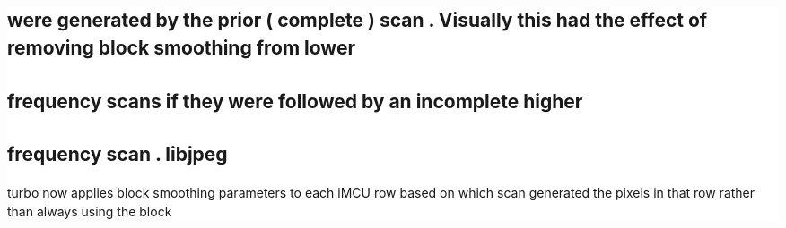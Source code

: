 were
generated
by
the
prior
(
complete
)
scan
.
Visually
this
had
the
effect
of
removing
block
smoothing
from
lower
-
frequency
scans
if
they
were
followed
by
an
incomplete
higher
-
frequency
scan
.
libjpeg
-
turbo
now
applies
block
smoothing
parameters
to
each
iMCU
row
based
on
which
scan
generated
the
pixels
in
that
row
rather
than
always
using
the
block